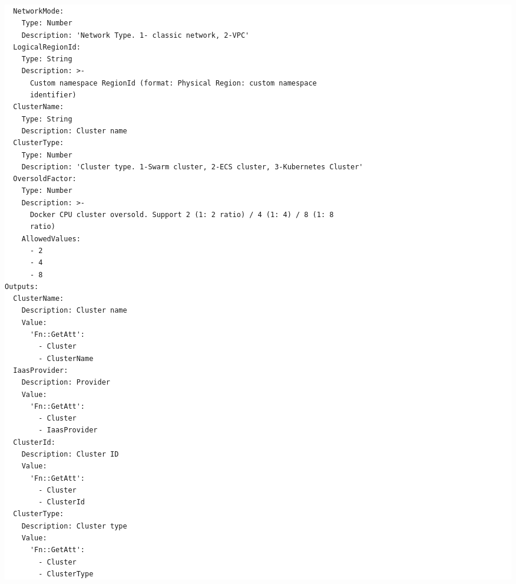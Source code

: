 ```
  NetworkMode:
    Type: Number
    Description: 'Network Type. 1- classic network, 2-VPC'
  LogicalRegionId:
    Type: String
    Description: >-
      Custom namespace RegionId (format: Physical Region: custom namespace
      identifier)
  ClusterName:
    Type: String
    Description: Cluster name
  ClusterType:
    Type: Number
    Description: 'Cluster type. 1-Swarm cluster, 2-ECS cluster, 3-Kubernetes Cluster'
  OversoldFactor:
    Type: Number
    Description: >-
      Docker CPU cluster oversold. Support 2 (1: 2 ratio) / 4 (1: 4) / 8 (1: 8
      ratio)
    AllowedValues:
      - 2
      - 4
      - 8
Outputs:
  ClusterName:
    Description: Cluster name
    Value:
      'Fn::GetAtt':
        - Cluster
        - ClusterName
  IaasProvider:
    Description: Provider
    Value:
      'Fn::GetAtt':
        - Cluster
        - IaasProvider
  ClusterId:
    Description: Cluster ID
    Value:
      'Fn::GetAtt':
        - Cluster
        - ClusterId
  ClusterType:
    Description: Cluster type
    Value:
      'Fn::GetAtt':
        - Cluster
        - ClusterType
```

